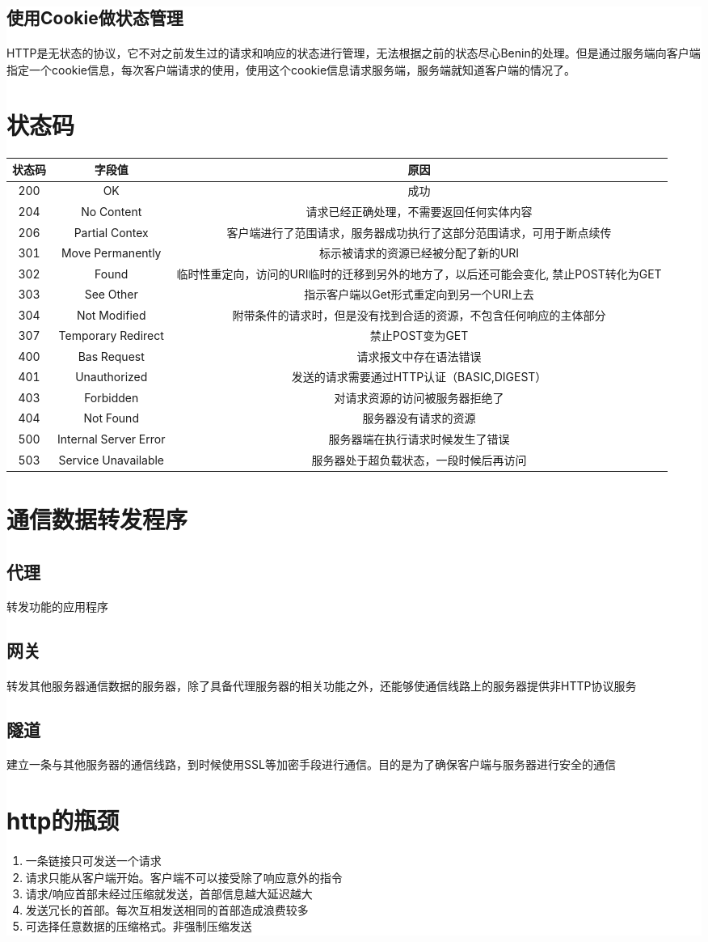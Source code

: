 ## 使用Cookie做状态管理
HTTP是无状态的协议，它不对之前发生过的请求和响应的状态进行管理，无法根据之前的状态尽心Benin的处理。但是通过服务端向客户端指定一个cookie信息，每次客户端请求的使用，使用这个cookie信息请求服务端，服务端就知道客户端的情况了。

# 状态码
| 状态码| 字段值 |原因|
|:------:| :-----:| :-----:|
|200 | OK|成功|
|204 | No Content | 请求已经正确处理，不需要返回任何实体内容|
|206| Partial Contex | 客户端进行了范围请求，服务器成功执行了这部分范围请求，可用于断点续传|
|301 | Move Permanently| 标示被请求的资源已经被分配了新的URI|
|302 | Found| 临时性重定向，访问的URI临时的迁移到另外的地方了，以后还可能会变化, 禁止POST转化为GET|
|303 | See Other|  指示客户端以Get形式重定向到另一个URI上去|
|304 | Not Modified| 附带条件的请求时，但是没有找到合适的资源，不包含任何响应的主体部分|
|307 |Temporary Redirect | 禁止POST变为GET|
|400| Bas Request| 请求报文中存在语法错误|
|401 | Unauthorized| 发送的请求需要通过HTTP认证（BASIC,DIGEST）|
|403| Forbidden| 对请求资源的访问被服务器拒绝了|
|404 | Not Found| 服务器没有请求的资源|
|500| Internal Server Error| 服务器端在执行请求时候发生了错误|
|503| Service Unavailable | 服务器处于超负载状态，一段时候后再访问|



# 通信数据转发程序
## 代理
转发功能的应用程序
## 网关
转发其他服务器通信数据的服务器，除了具备代理服务器的相关功能之外，还能够使通信线路上的服务器提供非HTTP协议服务
## 隧道
建立一条与其他服务器的通信线路，到时候使用SSL等加密手段进行通信。目的是为了确保客户端与服务器进行安全的通信


# http的瓶颈
1. 一条链接只可发送一个请求
2. 请求只能从客户端开始。客户端不可以接受除了响应意外的指令
3. 请求/响应首部未经过压缩就发送，首部信息越大延迟越大
4. 发送冗长的首部。每次互相发送相同的首部造成浪费较多
5. 可选择任意数据的压缩格式。非强制压缩发送
